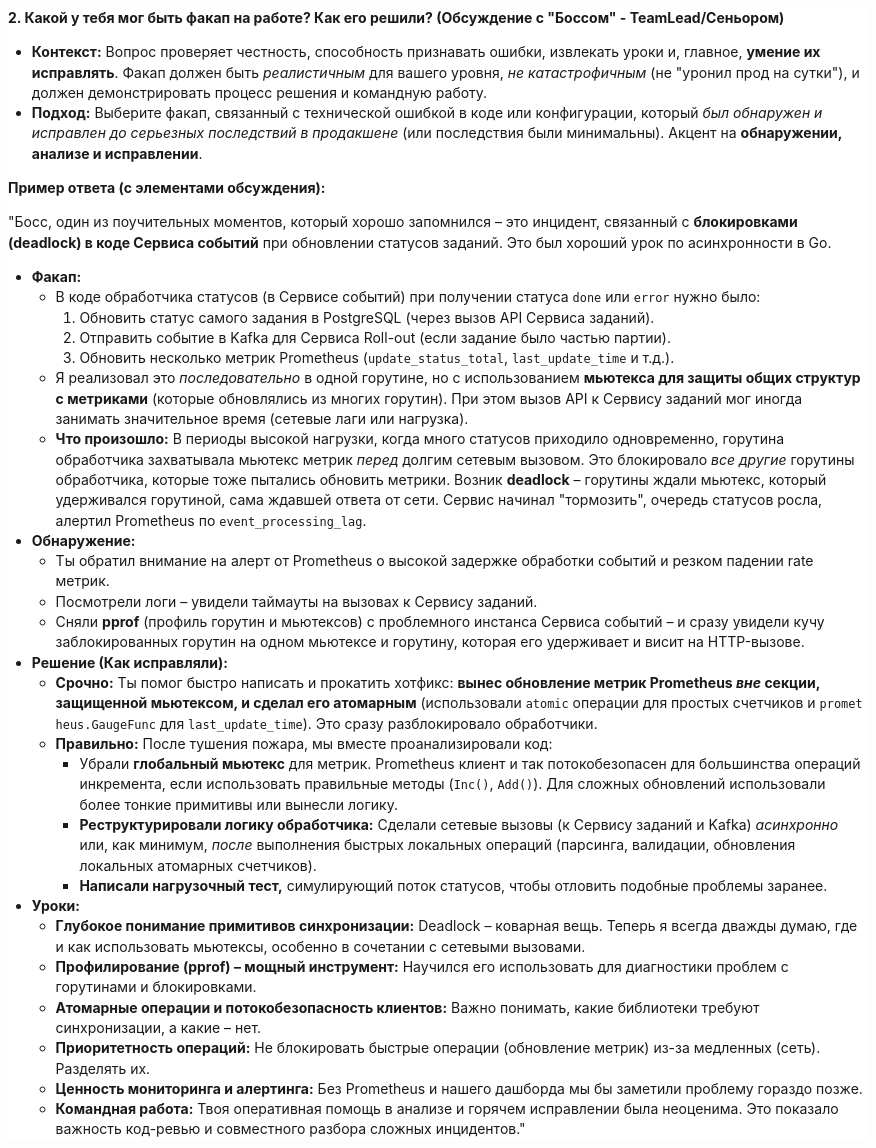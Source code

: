 **2. Какой у тебя мог быть факап на работе? Как его решили? (Обсуждение с "Боссом" - TeamLead/Сеньором)**

- **Контекст:** Вопрос проверяет честность, способность признавать ошибки, извлекать уроки и, главное, **умение их исправлять**. Факап должен быть _реалистичным_ для вашего уровня, _не катастрофичным_ (не "уронил прод на сутки"), и должен демонстрировать процесс решения и командную работу.
- **Подход:** Выберите факап, связанный с технической ошибкой в коде или конфигурации, который _был обнаружен и исправлен до серьезных последствий в продакшене_ (или последствия были минимальны). Акцент на **обнаружении, анализе и исправлении**.

**Пример ответа (с элементами обсуждения):**

"Босс, один из поучительных моментов, который хорошо запомнился – это инцидент, связанный с **блокировками (deadlock) в коде Сервиса событий** при обновлении статусов заданий. Это был хороший урок по асинхронности в Go.

- **Факап:**
  - В коде обработчика статусов (в Сервисе событий) при получении статуса `done` или `error` нужно было:
    1.  Обновить статус самого задания в PostgreSQL (через вызов API Сервиса заданий).
    2.  Отправить событие в Kafka для Сервиса Roll-out (если задание было частью партии).
    3.  Обновить несколько метрик Prometheus (`update_status_total`, `last_update_time` и т.д.).
  - Я реализовал это _последовательно_ в одной горутине, но с использованием **мьютекса для защиты общих структур с метриками** (которые обновлялись из многих горутин). При этом вызов API к Сервису заданий мог иногда занимать значительное время (сетевые лаги или нагрузка).
  - **Что произошло:** В периоды высокой нагрузки, когда много статусов приходило одновременно, горутина обработчика захватывала мьютекс метрик _перед_ долгим сетевым вызовом. Это блокировало _все другие_ горутины обработчика, которые тоже пытались обновить метрики. Возник **deadlock** – горутины ждали мьютекс, который удерживался горутиной, сама ждавшей ответа от сети. Сервис начинал "тормозить", очередь статусов росла, алертил Prometheus по `event_processing_lag`.
- **Обнаружение:**
  - Ты обратил внимание на алерт от Prometheus о высокой задержке обработки событий и резком падении rate метрик.
  - Посмотрели логи – увидели таймауты на вызовах к Сервису заданий.
  - Сняли **pprof** (профиль горутин и мьютексов) с проблемного инстанса Сервиса событий – и сразу увидели кучу заблокированных горутин на одном мьютексе и горутину, которая его удерживает и висит на HTTP-вызове.
- **Решение (Как исправляли):**
  - **Срочно:** Ты помог быстро написать и прокатить хотфикс: **вынес обновление метрик Prometheus _вне_ секции, защищенной мьютексом, и сделал его атомарным** (использовали `atomic` операции для простых счетчиков и `prometheus.GaugeFunc` для `last_update_time`). Это сразу разблокировало обработчики.
  - **Правильно:** После тушения пожара, мы вместе проанализировали код:
    - Убрали **глобальный мьютекс** для метрик. Prometheus клиент и так потокобезопасен для большинства операций инкремента, если использовать правильные методы (`Inc()`, `Add()`). Для сложных обновлений использовали более тонкие примитивы или вынесли логику.
    - **Реструктурировали логику обработчика:** Сделали сетевые вызовы (к Сервису заданий и Kafka) _асинхронно_ или, как минимум, _после_ выполнения быстрых локальных операций (парсинга, валидации, обновления локальных атомарных счетчиков).
    - **Написали нагрузочный тест,** симулирующий поток статусов, чтобы отловить подобные проблемы заранее.
- **Уроки:**
  - **Глубокое понимание примитивов синхронизации:** Deadlock – коварная вещь. Теперь я всегда дважды думаю, где и как использовать мьютексы, особенно в сочетании с сетевыми вызовами.
  - **Профилирование (pprof) – мощный инструмент:** Научился его использовать для диагностики проблем с горутинами и блокировками.
  - **Атомарные операции и потокобезопасность клиентов:** Важно понимать, какие библиотеки требуют синхронизации, а какие – нет.
  - **Приоритетность операций:** Не блокировать быстрые операции (обновление метрик) из-за медленных (сеть). Разделять их.
  - **Ценность мониторинга и алертинга:** Без Prometheus и нашего дашборда мы бы заметили проблему гораздо позже.
  - **Командная работа:** Твоя оперативная помощь в анализе и горячем исправлении была неоценима. Это показало важность код-ревью и совместного разбора сложных инцидентов."
